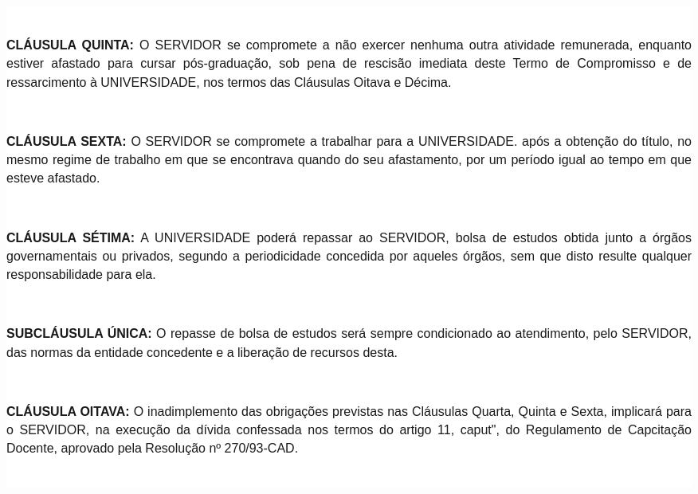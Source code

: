 <p class=MsoNormal style='text-align:justify'><span style='font-size:12.0pt;
mso-bidi-font-size:10.0pt;font-family:Arial'><o:p>&nbsp;</o:p></span></p>

<p class=MsoNormal style='text-align:justify'><b style='mso-bidi-font-weight:
normal'><span style='font-size:12.0pt;mso-bidi-font-size:10.0pt;font-family:
Arial'>CLÁUSULA QUINTA:</span></b><span style='font-size:12.0pt;mso-bidi-font-size:
10.0pt;font-family:Arial'> O SERVIDOR se compromete a não exercer nenhuma outra
atividade remunerada, enquanto estiver afastado para cursar pós-graduação, sob
pena de rescisão imediata deste Termo de Compromisso e de ressarcimento à
UNIVERSIDADE, nos termos das Cláusulas Oitava e Décima.<o:p></o:p></span></p>

<p class=MsoNormal style='text-align:justify'><span style='font-size:12.0pt;
mso-bidi-font-size:10.0pt;font-family:Arial'><o:p>&nbsp;</o:p></span></p>

<p class=MsoNormal style='text-align:justify'><b style='mso-bidi-font-weight:
normal'><span style='font-size:12.0pt;mso-bidi-font-size:10.0pt;font-family:
Arial'>CLÁUSULA SEXTA:</span></b><span style='font-size:12.0pt;mso-bidi-font-size:
10.0pt;font-family:Arial'> O SERVIDOR se compromete a trabalhar para a
UNIVERSIDADE. após a obtenção do título, no mesmo regime de trabalho em que se
encontrava quando do seu afastamento, por um período igual ao tempo em que
esteve afastado.<o:p></o:p></span></p>

<p class=MsoNormal style='text-align:justify'><span style='font-size:12.0pt;
mso-bidi-font-size:10.0pt;font-family:Arial'><o:p>&nbsp;</o:p></span></p>

<p class=MsoNormal style='text-align:justify'><b style='mso-bidi-font-weight:
normal'><span style='font-size:12.0pt;mso-bidi-font-size:10.0pt;font-family:
Arial'>CLÁUSULA SÉTIMA:</span></b><span style='font-size:12.0pt;mso-bidi-font-size:
10.0pt;font-family:Arial'> A UNIVERSIDADE poderá repassar ao SERVIDOR, bolsa de
estudos obtida junto a órgãos governamentais ou privados, segundo a periodicidade
concedida por aqueles órgãos, sem que disto resulte qualquer responsabilidade
para ela.<o:p></o:p></span></p>

<p class=MsoNormal style='text-align:justify'><span style='font-size:12.0pt;
mso-bidi-font-size:10.0pt;font-family:Arial'><o:p>&nbsp;</o:p></span></p>

<p class=MsoNormal style='text-align:justify'><b style='mso-bidi-font-weight:
normal'><span style='font-size:12.0pt;mso-bidi-font-size:10.0pt;font-family:
Arial'>SUBCLÁUSULA ÚNICA:</span></b><span style='font-size:12.0pt;mso-bidi-font-size:
10.0pt;font-family:Arial'> O repasse de bolsa de estudos será sempre
condicionado ao atendimento, pelo SERVIDOR, das normas da entidade concedente e
a liberação de recursos desta.<o:p></o:p></span></p>

<p class=MsoNormal style='text-align:justify'><span style='font-size:12.0pt;
mso-bidi-font-size:10.0pt;font-family:Arial'><o:p>&nbsp;</o:p></span></p>

<p class=MsoNormal style='text-align:justify'><b style='mso-bidi-font-weight:
normal'><span style='font-size:12.0pt;mso-bidi-font-size:10.0pt;font-family:
Arial'>CLÁUSULA OITAVA:</span></b><span style='font-size:12.0pt;mso-bidi-font-size:
10.0pt;font-family:Arial'> O inadimplemento das obrigações previstas nas Cláusulas
Quarta, Quinta e Sexta, implicará para o SERVIDOR, na execução da dívida
confessada nos termos do artigo 11, caput&quot;, do Regulamento de Capcitação
Docente, aprovado pela Resolução nº 270/93-CAD.<o:p></o:p></span></p>

<p class=MsoNormal style='text-align:justify'><span style='font-size:12.0pt;
mso-bidi-font-size:10.0pt;font-family:Arial'><o:p>&nbsp;</o:p></span></p>
